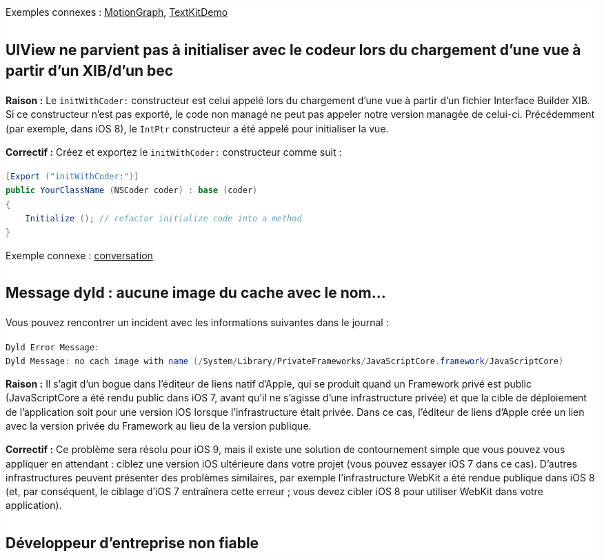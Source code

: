 Exemples connexes : [MotionGraph](https://github.com/xamarin/monotouch-samples/commit/3c1b7a4170c001e7290db9babb2b7a6dddeb8bcb), [TextKitDemo](https://github.com/xamarin/monotouch-samples/commit/23ea01b37326963b5ebf68bbcc1edd51c66a28d6)

<a name="UIView-fails-to-Init-with-Coder-when-Loading-a-View-from-a-Xib/Nib"></a>

## <a name="uiview-fails-to-init-with-coder-when-loading-a-view-from-a-xibnib"></a>UIView ne parvient pas à initialiser avec le codeur lors du chargement d’une vue à partir d’un XIB/d’un bec

**Raison :** Le `initWithCoder:` constructeur est celui appelé lors du chargement d’une vue à partir d’un fichier Interface Builder XIB. Si ce constructeur n’est pas exporté, le code non managé ne peut pas appeler notre version managée de celui-ci. Précédemment (par exemple, dans iOS 8), le `IntPtr` constructeur a été appelé pour initialiser la vue.

**Correctif :** Créez et exportez le `initWithCoder:` constructeur comme suit :

```csharp
[Export ("initWithCoder:")]
public YourClassName (NSCoder coder) : base (coder)
{
    Initialize (); // refactor initialize code into a method
}
```

Exemple connexe : [conversation](https://github.com/xamarin/monotouch-samples/commit/7b81138d52e5f3f1aa3769fcb08f46122e9b6a88)

## <a name="dyld-message-no-cache-image-with-name"></a>Message dyld : aucune image du cache avec le nom...

Vous pouvez rencontrer un incident avec les informations suivantes dans le journal :

```csharp
Dyld Error Message:
Dyld Message: no cach image with name (/System/Library/PrivateFrameworks/JavaScriptCore.framework/JavaScriptCore)
```

**Raison :** Il s’agit d’un bogue dans l’éditeur de liens natif d’Apple, qui se produit quand un Framework privé est public (JavaScriptCore a été rendu public dans iOS 7, avant qu’il ne s’agisse d’une infrastructure privée) et que la cible de déploiement de l’application soit pour une version iOS lorsque l’infrastructure était privée. Dans ce cas, l’éditeur de liens d’Apple crée un lien avec la version privée du Framework au lieu de la version publique.

**Correctif :** Ce problème sera résolu pour iOS 9, mais il existe une solution de contournement simple que vous pouvez vous appliquer en attendant : ciblez une version iOS ultérieure dans votre projet (vous pouvez essayer iOS 7 dans ce cas). D’autres infrastructures peuvent présenter des problèmes similaires, par exemple l’infrastructure WebKit a été rendue publique dans iOS 8 (et, par conséquent, le ciblage d’iOS 7 entraînera cette erreur ; vous devez cibler iOS 8 pour utiliser WebKit dans votre application).

## <a name="untrusted-enterprise-developer"></a>Développeur d’entreprise non fiable
